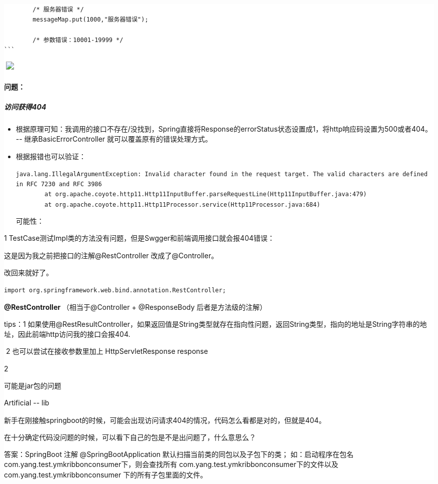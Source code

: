             /* 服务器错误 */
            messageMap.put(1000,"服务器错误");
    
            /* 参数错误：10001-19999 */
    ```



​	![](https://tva1.sinaimg.cn/large/008eGmZEgy1gn1lh25fhlj30o10gbtb1.jpg)









####  问题：

##### 访问获得404 

* 根据原理可知：我调用的接口不存在/没找到，Spring直接将Response的errorStatus状态设置成1，将http响应码设置为500或者404。 -- 继承BasicErrorController 就可以覆盖原有的错误处理方式。

* 根据报错也可以验证：

  ```
  java.lang.IllegalArgumentException: Invalid character found in the request target. The valid characters are defined in RFC 7230 and RFC 3986
          at org.apache.coyote.http11.Http11InputBuffer.parseRequestLine(Http11InputBuffer.java:479)
          at org.apache.coyote.http11.Http11Processor.service(Http11Processor.java:684)
  ```

  可能性：

1 TestCase测试Impl类的方法没有问题，但是Swgger和前端调用接口就会报404错误：

这是因为我之前把接口的注解@RestController 改成了@Controller。

改回来就好了。

```
import org.springframework.web.bind.annotation.RestController;
```

**@RestController**  （相当于@Controller + @ResponseBody 后者是方法级的注解）

tips：1 如果使用@RestResultController，如果返回值是String类型就存在指向性问题，返回String类型，指向的地址是String字符串的地址，因此前端http访问我的接口会报404.

​          2 也可以尝试在接收参数里加上 HttpServletResponse response

2

可能是jar包的问题

Artificial -- lib

  新手在刚接触springboot的时候，可能会出现访问请求404的情况，代码怎么看都是对的，但就是404。

  在十分确定代码没问题的时候，可以看下自己的包是不是出问题了，什么意思么？

  答案：SpringBoot 注解 @SpringBootApplication 默认扫描当前类的同包以及子包下的类； 如：启动程序在包名  com.yang.test.ymkribbonconsumer下，则会查找所有 com.yang.test.ymkribbonconsumer下的文件以及 com.yang.test.ymkribbonconsumer 下的所有子包里面的文件。
